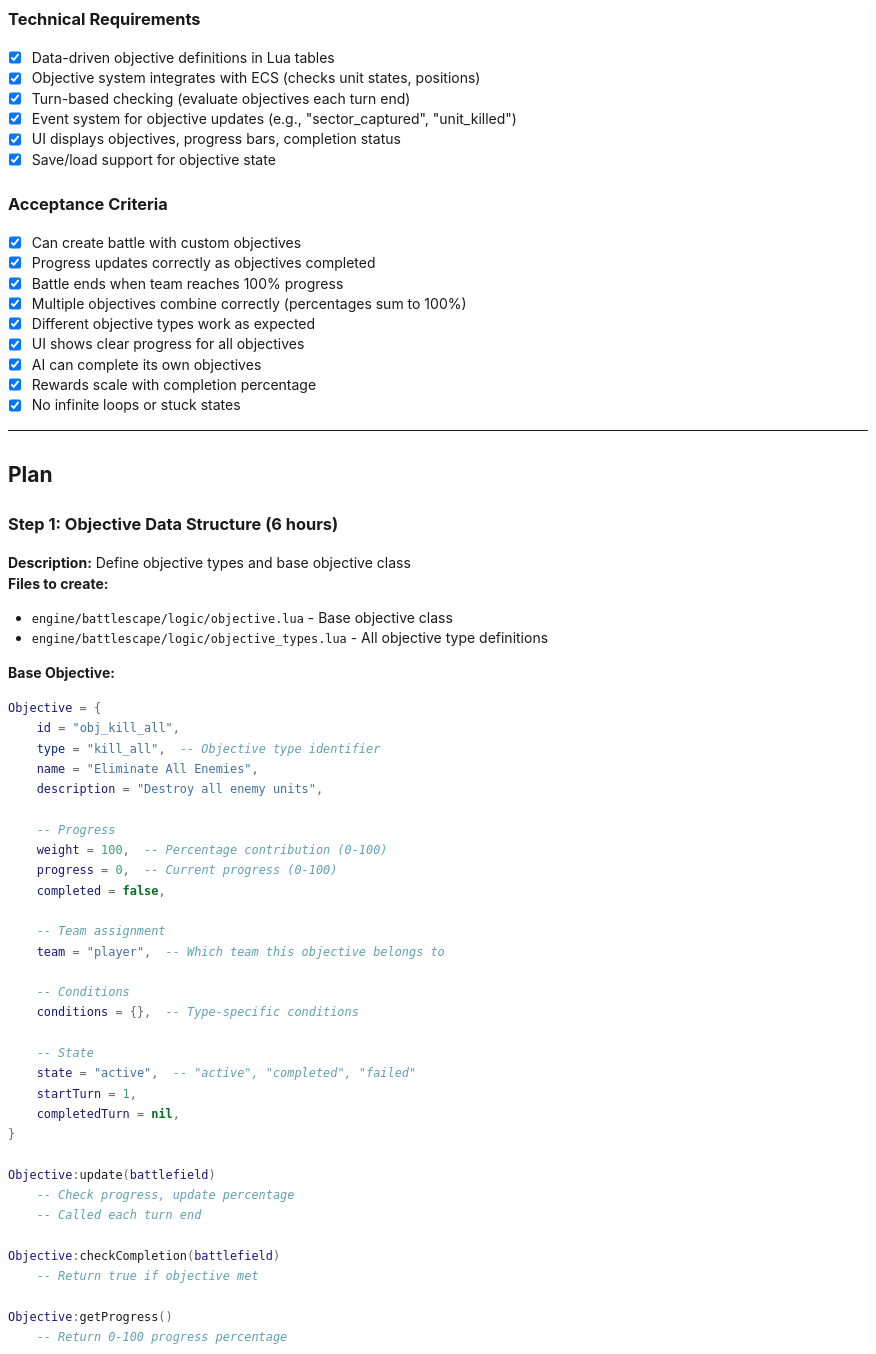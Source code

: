 ### Technical Requirements
- [x] Data-driven objective definitions in Lua tables
- [x] Objective system integrates with ECS (checks unit states, positions)
- [x] Turn-based checking (evaluate objectives each turn end)
- [x] Event system for objective updates (e.g., "sector_captured", "unit_killed")
- [x] UI displays objectives, progress bars, completion status
- [x] Save/load support for objective state

### Acceptance Criteria
- [x] Can create battle with custom objectives
- [x] Progress updates correctly as objectives completed
- [x] Battle ends when team reaches 100% progress
- [x] Multiple objectives combine correctly (percentages sum to 100%)
- [x] Different objective types work as expected
- [x] UI shows clear progress for all objectives
- [x] AI can complete its own objectives
- [x] Rewards scale with completion percentage
- [x] No infinite loops or stuck states

---

## Plan

### Step 1: Objective Data Structure (6 hours)
**Description:** Define objective types and base objective class  
**Files to create:**
- `engine/battlescape/logic/objective.lua` - Base objective class
- `engine/battlescape/logic/objective_types.lua` - All objective type definitions

**Base Objective:**
```lua
Objective = {
    id = "obj_kill_all",
    type = "kill_all",  -- Objective type identifier
    name = "Eliminate All Enemies",
    description = "Destroy all enemy units",
    
    -- Progress
    weight = 100,  -- Percentage contribution (0-100)
    progress = 0,  -- Current progress (0-100)
    completed = false,
    
    -- Team assignment
    team = "player",  -- Which team this objective belongs to
    
    -- Conditions
    conditions = {},  -- Type-specific conditions
    
    -- State
    state = "active",  -- "active", "completed", "failed"
    startTurn = 1,
    completedTurn = nil,
}

Objective:update(battlefield)
    -- Check progress, update percentage
    -- Called each turn end
    
Objective:checkCompletion(battlefield)
    -- Return true if objective met
    
Objective:getProgress()
    -- Return 0-100 progress percentage
```